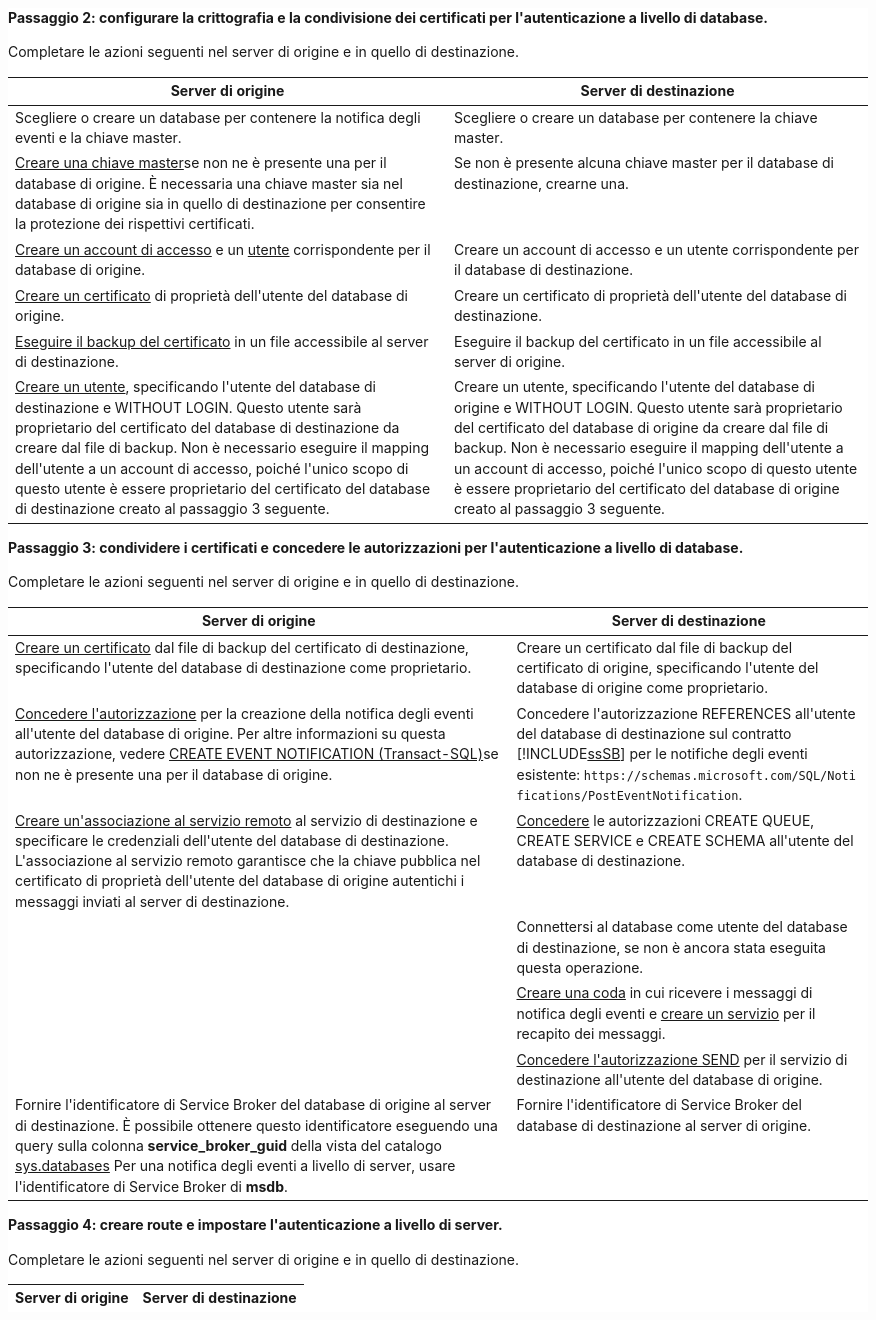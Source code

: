  **Passaggio 2: configurare la crittografia e la condivisione dei certificati per l'autenticazione a livello di database.**  
  
 Completare le azioni seguenti nel server di origine e in quello di destinazione.  
  
|Server di origine|Server di destinazione|  
|-------------------|-------------------|  
|Scegliere o creare un database per contenere la notifica degli eventi e la chiave master.|Scegliere o creare un database per contenere la chiave master.|  
|[Creare una chiave master](../../t-sql/statements/create-master-key-transact-sql.md)se non ne è presente una per il database di origine. È necessaria una chiave master sia nel database di origine sia in quello di destinazione per consentire la protezione dei rispettivi certificati.|Se non è presente alcuna chiave master per il database di destinazione, crearne una.|  
|[Creare un account di accesso](../../t-sql/statements/create-login-transact-sql.md) e un [utente](../../t-sql/statements/create-user-transact-sql.md) corrispondente per il database di origine.|Creare un account di accesso e un utente corrispondente per il database di destinazione.|  
|[Creare un certificato](../../t-sql/statements/create-certificate-transact-sql.md) di proprietà dell'utente del database di origine.|Creare un certificato di proprietà dell'utente del database di destinazione.|  
|[Eseguire il backup del certificato](../../t-sql/statements/backup-certificate-transact-sql.md) in un file accessibile al server di destinazione.|Eseguire il backup del certificato in un file accessibile al server di origine.|  
|[Creare un utente](../../t-sql/statements/create-user-transact-sql.md), specificando l'utente del database di destinazione e WITHOUT LOGIN. Questo utente sarà proprietario del certificato del database di destinazione da creare dal file di backup. Non è necessario eseguire il mapping dell'utente a un account di accesso, poiché l'unico scopo di questo utente è essere proprietario del certificato del database di destinazione creato al passaggio 3 seguente.|Creare un utente, specificando l'utente del database di origine e WITHOUT LOGIN. Questo utente sarà proprietario del certificato del database di origine da creare dal file di backup. Non è necessario eseguire il mapping dell'utente a un account di accesso, poiché l'unico scopo di questo utente è essere proprietario del certificato del database di origine creato al passaggio 3 seguente.|  
  
 **Passaggio 3: condividere i certificati e concedere le autorizzazioni per l'autenticazione a livello di database.**  
  
 Completare le azioni seguenti nel server di origine e in quello di destinazione.  
  
|Server di origine|Server di destinazione|  
|-------------------|-------------------|  
|[Creare un certificato](../../t-sql/statements/create-certificate-transact-sql.md) dal file di backup del certificato di destinazione, specificando l'utente del database di destinazione come proprietario.|Creare un certificato dal file di backup del certificato di origine, specificando l'utente del database di origine come proprietario.|  
|[Concedere l'autorizzazione](../../t-sql/statements/grant-transact-sql.md) per la creazione della notifica degli eventi all'utente del database di origine. Per altre informazioni su questa autorizzazione, vedere [CREATE EVENT NOTIFICATION &#40;Transact-SQL&#41;](../../t-sql/statements/create-event-notification-transact-sql.md)se non ne è presente una per il database di origine.|Concedere l'autorizzazione REFERENCES all'utente del database di destinazione sul contratto [!INCLUDE[ssSB](../../includes/sssb-md.md)] per le notifiche degli eventi esistente: `https://schemas.microsoft.com/SQL/Notifications/PostEventNotification`.|  
|[Creare un'associazione al servizio remoto](../../t-sql/statements/create-remote-service-binding-transact-sql.md) al servizio di destinazione e specificare le credenziali dell'utente del database di destinazione. L'associazione al servizio remoto garantisce che la chiave pubblica nel certificato di proprietà dell'utente del database di origine autentichi i messaggi inviati al server di destinazione.|[Concedere](../../t-sql/statements/grant-transact-sql.md) le autorizzazioni CREATE QUEUE, CREATE SERVICE e CREATE SCHEMA all'utente del database di destinazione.|  
||Connettersi al database come utente del database di destinazione, se non è ancora stata eseguita questa operazione.|  
||[Creare una coda](../../t-sql/statements/create-queue-transact-sql.md) in cui ricevere i messaggi di notifica degli eventi e [creare un servizio](../../t-sql/statements/create-service-transact-sql.md) per il recapito dei messaggi.|  
||[Concedere l'autorizzazione SEND](../../t-sql/statements/grant-transact-sql.md) per il servizio di destinazione all'utente del database di origine.|  
|Fornire l'identificatore di Service Broker del database di origine al server di destinazione. È possibile ottenere questo identificatore eseguendo una query sulla colonna **service_broker_guid** della vista del catalogo [sys.databases](../../relational-databases/system-catalog-views/sys-databases-transact-sql.md) Per una notifica degli eventi a livello di server, usare l'identificatore di Service Broker di **msdb**.|Fornire l'identificatore di Service Broker del database di destinazione al server di origine.|  
  
 **Passaggio 4: creare route e impostare l'autenticazione a livello di server.**  
  
 Completare le azioni seguenti nel server di origine e in quello di destinazione.  
  
|Server di origine|Server di destinazione|  
|-------------------|-------------------|  